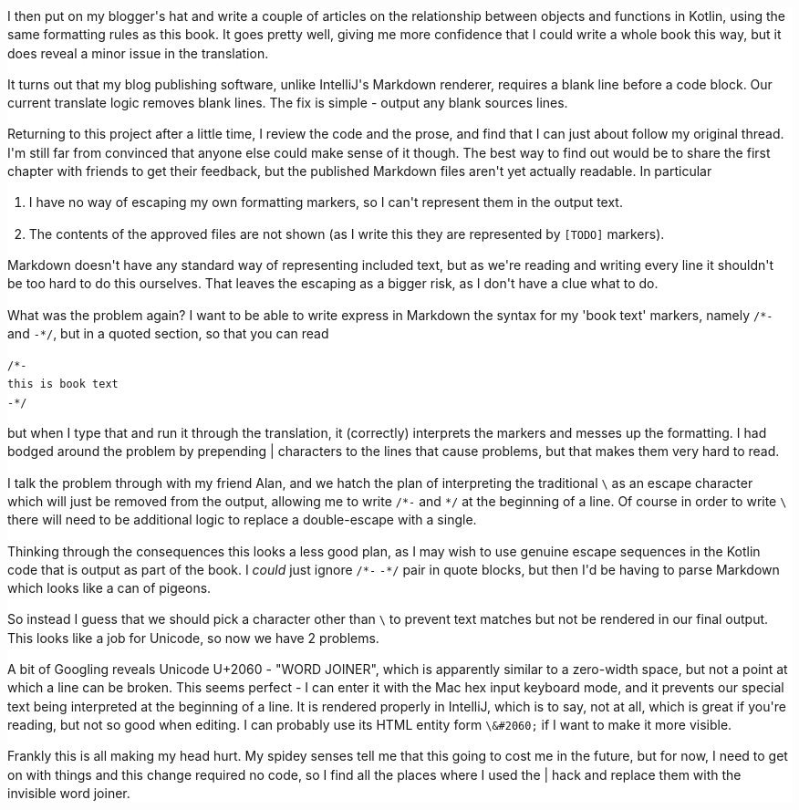I then put on my blogger's hat and write a couple of articles on the relationship between objects and functions in Kotlin, using the same formatting rules as this book. It goes pretty well, giving me more confidence that I could write a whole book this way, but it does reveal a minor issue in the translation.

It turns out that my blog publishing software, unlike IntelliJ's Markdown renderer, requires a blank line before a code block. Our current translate logic removes blank lines. The fix is simple - output any blank sources lines.

Returning to this project after a little time, I review the code and the prose, and find that I can just about follow my original thread. I'm still far from convinced that anyone else could make sense of it though. The best way to find out would be to share the first chapter with friends to get their feedback, but the published Markdown files aren't yet actually readable. In particular

1. I have no way of escaping my own formatting markers, so I can't represent them in the output text.

2. The contents of the approved files are not shown (as I write this they are represented by `[TODO]` markers).

Markdown doesn't have any standard way of representing included text, but as we're reading and writing every line it shouldn't be too hard to do this ourselves. That leaves the escaping as a bigger risk, as I don't have a clue what to do.


What was the problem again? I want to be able to write express in Markdown the syntax for my 'book text' markers, namely `/*-` and `-*/`, but in a quoted section, so that you can read

```text
⁠/*-
this is book text
⁠-*/
```

but when I type that and run it through the translation, it (correctly) interprets the markers and messes up the formatting. I had bodged around the problem by prepending | characters to the lines that cause problems, but that makes them very hard to read.

I talk the problem through with my friend Alan, and we hatch the plan of interpreting the traditional `\` as an escape character which will just be removed from the output, allowing me to write `/*-` and `*/` at the beginning of a line. Of course in order to write `\` there will need to be additional logic to replace a double-escape with a single.

Thinking through the consequences this looks a less good plan, as I may wish to use genuine escape sequences in the Kotlin code that is output as part of the book. I *could* just ignore `/*-` `-*/` pair in quote blocks, but then I'd be having to parse Markdown which looks like a can of pigeons.

So instead I guess that we should pick a character other than `\` to prevent text matches but not be rendered in our final output. This looks like a job for Unicode, so now we have 2 problems.

A bit of Googling reveals Unicode U+2060 - "WORD JOINER", which is apparently similar to a zero-width space, but not a point at which a line can be broken. This seems perfect - I can enter it with the Mac hex input keyboard mode, and it prevents our special text being interpreted at the beginning of a line. It is rendered properly in IntelliJ, which is to say, not at all, which is great if you're reading, but not so good when editing. I can probably use its HTML entity form `\&#2060;` if I want to make it more visible.

Frankly this is all making my head hurt. My spidey senses tell me that this going to cost me in the future, but for now, I need to get on with things and this change required no code, so I find all the places where I used the | hack and replace them with the invisible word joiner.
